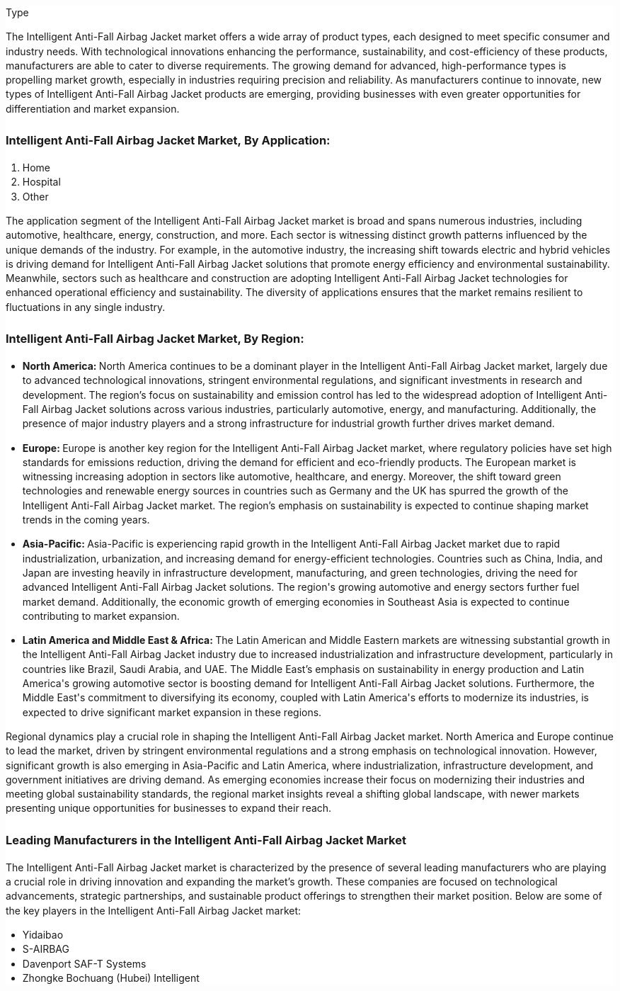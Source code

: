Type</li></ol><p>The Intelligent Anti-Fall Airbag Jacket market offers a wide array of product types, each designed to meet specific consumer and industry needs. With technological innovations enhancing the performance, sustainability, and cost-efficiency of these products, manufacturers are able to cater to diverse requirements. The growing demand for advanced, high-performance types is propelling market growth, especially in industries requiring precision and reliability. As manufacturers continue to innovate, new types of Intelligent Anti-Fall Airbag Jacket products are emerging, providing businesses with even greater opportunities for differentiation and market expansion.</p><h3>Intelligent Anti-Fall Airbag Jacket Market,&nbsp;By Application:</h3><ol><li>Home<li> Hospital<li> Other</li></ol><p>The application segment of the Intelligent Anti-Fall Airbag Jacket market is broad and spans numerous industries, including automotive, healthcare, energy, construction, and more. Each sector is witnessing distinct growth patterns influenced by the unique demands of the industry. For example, in the automotive industry, the increasing shift towards electric and hybrid vehicles is driving demand for Intelligent Anti-Fall Airbag Jacket solutions that promote energy efficiency and environmental sustainability. Meanwhile, sectors such as healthcare and construction are adopting Intelligent Anti-Fall Airbag Jacket technologies for enhanced operational efficiency and sustainability. The diversity of applications ensures that the market remains resilient to fluctuations in any single industry.</p><h3>Intelligent Anti-Fall Airbag Jacket Market, By Region:</h3><ul><li><p><strong>North America:&nbsp;</strong>North America continues to be a dominant player in the Intelligent Anti-Fall Airbag Jacket market, largely due to advanced technological innovations, stringent environmental regulations, and significant investments in research and development. The region&rsquo;s focus on sustainability and emission control has led to the widespread adoption of Intelligent Anti-Fall Airbag Jacket solutions across various industries, particularly automotive, energy, and manufacturing. Additionally, the presence of major industry players and a strong infrastructure for industrial growth further drives market demand.</p></li><li><p><strong><strong>Europe:&nbsp;</strong></strong>Europe is another key region for the Intelligent Anti-Fall Airbag Jacket market, where regulatory policies have set high standards for emissions reduction, driving the demand for efficient and eco-friendly products. The European market is witnessing increasing adoption in sectors like automotive, healthcare, and energy. Moreover, the shift toward green technologies and renewable energy sources in countries such as Germany and the UK has spurred the growth of the Intelligent Anti-Fall Airbag Jacket market. The region&rsquo;s emphasis on sustainability is expected to continue shaping market trends in the coming years.</p></li><li><p><strong><strong>Asia-Pacific:&nbsp;</strong></strong>Asia-Pacific is experiencing rapid growth in the Intelligent Anti-Fall Airbag Jacket market due to rapid industrialization, urbanization, and increasing demand for energy-efficient technologies. Countries such as China, India, and Japan are investing heavily in infrastructure development, manufacturing, and green technologies, driving the need for advanced Intelligent Anti-Fall Airbag Jacket solutions. The region's growing automotive and energy sectors further fuel market demand. Additionally, the economic growth of emerging economies in Southeast Asia is expected to continue contributing to market expansion.</p></li><li><p><strong><strong>Latin America and Middle East &amp; Africa:&nbsp;</strong></strong>The Latin American and Middle Eastern markets are witnessing substantial growth in the Intelligent Anti-Fall Airbag Jacket industry due to increased industrialization and infrastructure development, particularly in countries like Brazil, Saudi Arabia, and UAE. The Middle East&rsquo;s emphasis on sustainability in energy production and Latin America's growing automotive sector is boosting demand for Intelligent Anti-Fall Airbag Jacket solutions. Furthermore, the Middle East's commitment to diversifying its economy, coupled with Latin America's efforts to modernize its industries, is expected to drive significant market expansion in these regions.</p></li></ul><p>Regional dynamics play a crucial role in shaping the Intelligent Anti-Fall Airbag Jacket market. North America and Europe continue to lead the market, driven by stringent environmental regulations and a strong emphasis on technological innovation. However, significant growth is also emerging in Asia-Pacific and Latin America, where industrialization, infrastructure development, and government initiatives are driving demand. As emerging economies increase their focus on modernizing their industries and meeting global sustainability standards, the regional market insights reveal a shifting global landscape, with newer markets presenting unique opportunities for businesses to expand their reach.</p><h3><strong>Leading Manufacturers in the Intelligent Anti-Fall Airbag Jacket Market</strong></h3><p>The Intelligent Anti-Fall Airbag Jacket market is characterized by the presence of several leading manufacturers who are playing a crucial role in driving innovation and expanding the market&rsquo;s growth. These companies are focused on technological advancements, strategic partnerships, and sustainable product offerings to strengthen their market position. Below are some of the key players in the Intelligent Anti-Fall Airbag Jacket market:</p></div><div class="article-main__content" data-test-id="publishing-text-block"><ul><li><span class="">Yidaibao<li>S-AIRBAG<li>Davenport SAF-T Systems<li>Zhongke Bochuang (Hubei) Intelligent